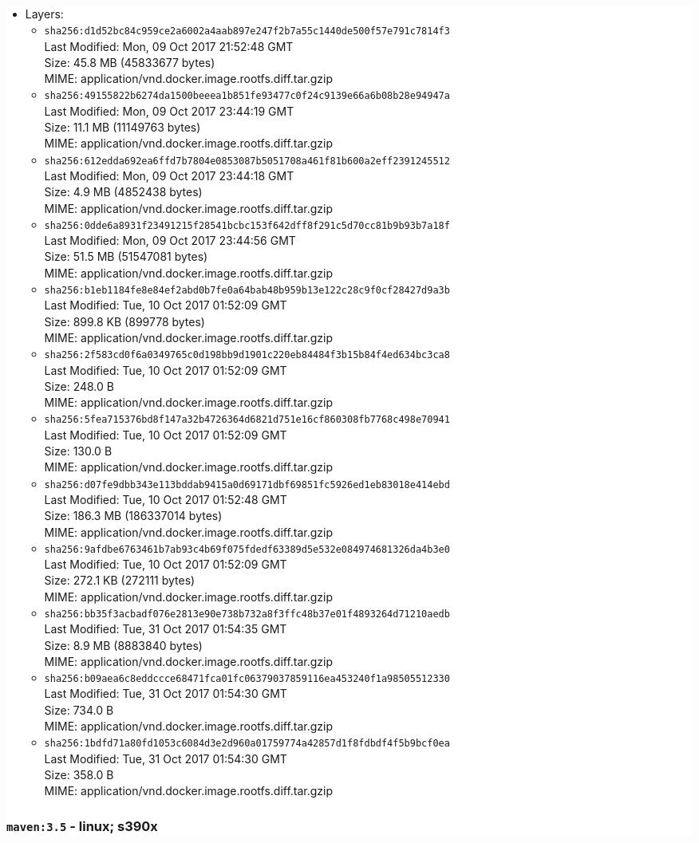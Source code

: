 -	Layers:
	-	`sha256:d1d52bc84c959ce2a6002a4aab897e247f2b7a55c1440de500f57e791c7814f3`  
		Last Modified: Mon, 09 Oct 2017 21:52:48 GMT  
		Size: 45.8 MB (45833677 bytes)  
		MIME: application/vnd.docker.image.rootfs.diff.tar.gzip
	-	`sha256:49155822b6274da1500beeea1b851fe93477c0f24c9139e66a6b08b28e94947a`  
		Last Modified: Mon, 09 Oct 2017 23:44:19 GMT  
		Size: 11.1 MB (11149763 bytes)  
		MIME: application/vnd.docker.image.rootfs.diff.tar.gzip
	-	`sha256:612edda692ea6ffd7b7804e0853087b5051708a461f81b600a2eff2391245512`  
		Last Modified: Mon, 09 Oct 2017 23:44:18 GMT  
		Size: 4.9 MB (4852438 bytes)  
		MIME: application/vnd.docker.image.rootfs.diff.tar.gzip
	-	`sha256:0dde6a8931f23491215f28541bcbc153f642dff8f291c5d70cc81b9b93b7a18f`  
		Last Modified: Mon, 09 Oct 2017 23:44:56 GMT  
		Size: 51.5 MB (51547081 bytes)  
		MIME: application/vnd.docker.image.rootfs.diff.tar.gzip
	-	`sha256:b1eb1184fe8e84ef2abd0b7fe0a64bab48b959b13e122c28c9f0cf28427d9a3b`  
		Last Modified: Tue, 10 Oct 2017 01:52:09 GMT  
		Size: 899.8 KB (899778 bytes)  
		MIME: application/vnd.docker.image.rootfs.diff.tar.gzip
	-	`sha256:2f583cd0f6a0349765c0d198bb9d1901c220eb84484f3b15b84f4ed634bc3ca8`  
		Last Modified: Tue, 10 Oct 2017 01:52:09 GMT  
		Size: 248.0 B  
		MIME: application/vnd.docker.image.rootfs.diff.tar.gzip
	-	`sha256:5fea715376bd8f147a32b4726364d6821d751e16cf860308fb7768c498e70941`  
		Last Modified: Tue, 10 Oct 2017 01:52:09 GMT  
		Size: 130.0 B  
		MIME: application/vnd.docker.image.rootfs.diff.tar.gzip
	-	`sha256:d07fe9dbb343e113bddab9415a0d69171dbf69851fc5926ed1eb83018e414ebd`  
		Last Modified: Tue, 10 Oct 2017 01:52:48 GMT  
		Size: 186.3 MB (186337014 bytes)  
		MIME: application/vnd.docker.image.rootfs.diff.tar.gzip
	-	`sha256:9afdbe6763461b7ab93c4b69f075fdedf63389d5e532e084974681326da4b3e0`  
		Last Modified: Tue, 10 Oct 2017 01:52:09 GMT  
		Size: 272.1 KB (272111 bytes)  
		MIME: application/vnd.docker.image.rootfs.diff.tar.gzip
	-	`sha256:bb35f3acbadf076e2813e90e738b732a8f3ffc48b37e01f4893264d71210aedb`  
		Last Modified: Tue, 31 Oct 2017 01:54:35 GMT  
		Size: 8.9 MB (8883840 bytes)  
		MIME: application/vnd.docker.image.rootfs.diff.tar.gzip
	-	`sha256:b09aea6c8eddccce68471fca01fc06379037859116ea453240f1a98505512330`  
		Last Modified: Tue, 31 Oct 2017 01:54:30 GMT  
		Size: 734.0 B  
		MIME: application/vnd.docker.image.rootfs.diff.tar.gzip
	-	`sha256:1bdfd71a80fd1053c6084d3e2d960a01759774a42857d1f8fdbdf4f5b9bcf0ea`  
		Last Modified: Tue, 31 Oct 2017 01:54:30 GMT  
		Size: 358.0 B  
		MIME: application/vnd.docker.image.rootfs.diff.tar.gzip

### `maven:3.5` - linux; s390x
